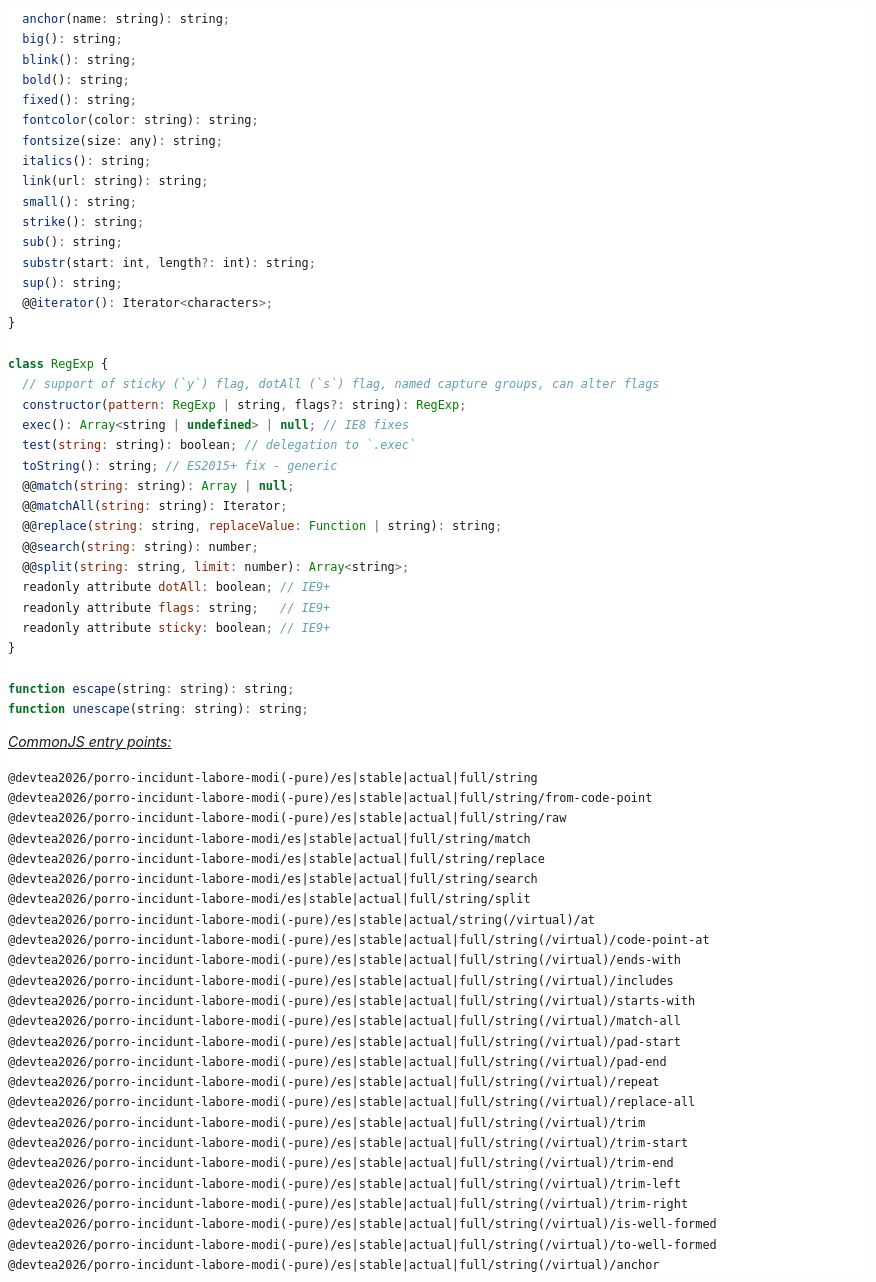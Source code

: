 ```js
  anchor(name: string): string;
  big(): string;
  blink(): string;
  bold(): string;
  fixed(): string;
  fontcolor(color: string): string;
  fontsize(size: any): string;
  italics(): string;
  link(url: string): string;
  small(): string;
  strike(): string;
  sub(): string;
  substr(start: int, length?: int): string;
  sup(): string;
  @@iterator(): Iterator<characters>;
}

class RegExp {
  // support of sticky (`y`) flag, dotAll (`s`) flag, named capture groups, can alter flags
  constructor(pattern: RegExp | string, flags?: string): RegExp;
  exec(): Array<string | undefined> | null; // IE8 fixes
  test(string: string): boolean; // delegation to `.exec`
  toString(): string; // ES2015+ fix - generic
  @@match(string: string): Array | null;
  @@matchAll(string: string): Iterator;
  @@replace(string: string, replaceValue: Function | string): string;
  @@search(string: string): number;
  @@split(string: string, limit: number): Array<string>;
  readonly attribute dotAll: boolean; // IE9+
  readonly attribute flags: string;   // IE9+
  readonly attribute sticky: boolean; // IE9+
}

function escape(string: string): string;
function unescape(string: string): string;
```
[*CommonJS entry points:*](#commonjs-api)
```
@devtea2026/porro-incidunt-labore-modi(-pure)/es|stable|actual|full/string
@devtea2026/porro-incidunt-labore-modi(-pure)/es|stable|actual|full/string/from-code-point
@devtea2026/porro-incidunt-labore-modi(-pure)/es|stable|actual|full/string/raw
@devtea2026/porro-incidunt-labore-modi/es|stable|actual|full/string/match
@devtea2026/porro-incidunt-labore-modi/es|stable|actual|full/string/replace
@devtea2026/porro-incidunt-labore-modi/es|stable|actual|full/string/search
@devtea2026/porro-incidunt-labore-modi/es|stable|actual|full/string/split
@devtea2026/porro-incidunt-labore-modi(-pure)/es|stable|actual/string(/virtual)/at
@devtea2026/porro-incidunt-labore-modi(-pure)/es|stable|actual|full/string(/virtual)/code-point-at
@devtea2026/porro-incidunt-labore-modi(-pure)/es|stable|actual|full/string(/virtual)/ends-with
@devtea2026/porro-incidunt-labore-modi(-pure)/es|stable|actual|full/string(/virtual)/includes
@devtea2026/porro-incidunt-labore-modi(-pure)/es|stable|actual|full/string(/virtual)/starts-with
@devtea2026/porro-incidunt-labore-modi(-pure)/es|stable|actual|full/string(/virtual)/match-all
@devtea2026/porro-incidunt-labore-modi(-pure)/es|stable|actual|full/string(/virtual)/pad-start
@devtea2026/porro-incidunt-labore-modi(-pure)/es|stable|actual|full/string(/virtual)/pad-end
@devtea2026/porro-incidunt-labore-modi(-pure)/es|stable|actual|full/string(/virtual)/repeat
@devtea2026/porro-incidunt-labore-modi(-pure)/es|stable|actual|full/string(/virtual)/replace-all
@devtea2026/porro-incidunt-labore-modi(-pure)/es|stable|actual|full/string(/virtual)/trim
@devtea2026/porro-incidunt-labore-modi(-pure)/es|stable|actual|full/string(/virtual)/trim-start
@devtea2026/porro-incidunt-labore-modi(-pure)/es|stable|actual|full/string(/virtual)/trim-end
@devtea2026/porro-incidunt-labore-modi(-pure)/es|stable|actual|full/string(/virtual)/trim-left
@devtea2026/porro-incidunt-labore-modi(-pure)/es|stable|actual|full/string(/virtual)/trim-right
@devtea2026/porro-incidunt-labore-modi(-pure)/es|stable|actual|full/string(/virtual)/is-well-formed
@devtea2026/porro-incidunt-labore-modi(-pure)/es|stable|actual|full/string(/virtual)/to-well-formed
@devtea2026/porro-incidunt-labore-modi(-pure)/es|stable|actual|full/string(/virtual)/anchor
```